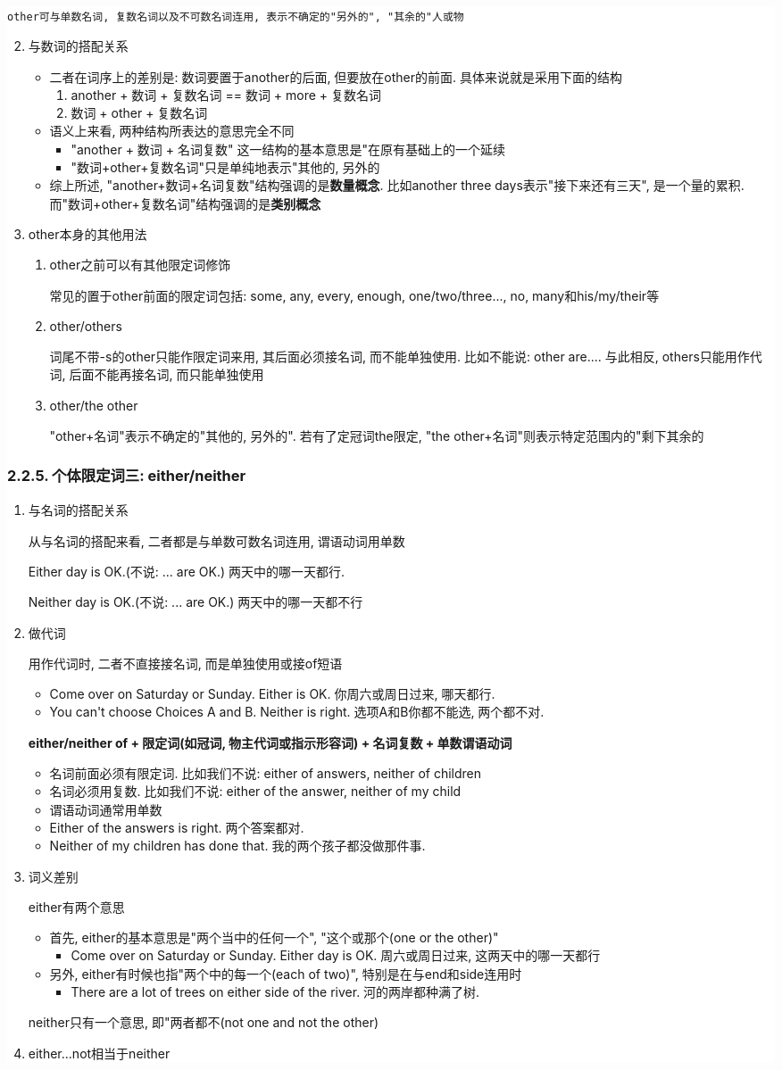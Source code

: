     other可与单数名词, 复数名词以及不可数名词连用, 表示不确定的"另外的", "其余的"人或物

2. 与数词的搭配关系

    * 二者在词序上的差别是: 数词要置于another的后面, 但要放在other的前面. 具体来说就是采用下面的结构
        1. another + 数词 + 复数名词 == 数词 + more + 复数名词
        2. 数词 + other + 复数名词
    * 语义上来看, 两种结构所表达的意思完全不同
        * "another + 数词 + 名词复数" 这一结构的基本意思是"在原有基础上的一个延续
        * "数词+other+复数名词"只是单纯地表示"其他的, 另外的
    * 综上所述, "another+数词+名词复数"结构强调的是**数量概念**. 比如another three days表示"接下来还有三天", 是一个量的累积. 而"数词+other+复数名词"结构强调的是**类别概念**
3. other本身的其他用法

    1. other之前可以有其他限定词修饰

        常见的置于other前面的限定词包括: some, any, every, enough, one/two/three..., no, many和his/my/their等

    2. other/others

        词尾不带-s的other只能作限定词来用, 其后面必须接名词, 而不能单独使用. 比如不能说: other are.... 与此相反, others只能用作代词, 后面不能再接名词, 而只能单独使用

    3. other/the other

        "other+名词"表示不确定的"其他的, 另外的". 若有了定冠词the限定, "the other+名词"则表示特定范围内的"剩下其余的

### 2.2.5. 个体限定词三: either/neither

1. 与名词的搭配关系

    从与名词的搭配来看, 二者都是与单数可数名词连用, 谓语动词用单数

    Either day is OK.(不说: ... are OK.) 两天中的哪一天都行.

    Neither day is OK.(不说: ... are OK.) 两天中的哪一天都不行

2. 做代词

    用作代词时, 二者不直接接名词, 而是单独使用或接of短语

    * Come over on Saturday or Sunday. Either is OK. 你周六或周日过来, 哪天都行.
    * You can't choose Choices A and B. Neither is right. 选项A和B你都不能选, 两个都不对.

    **either/neither of + 限定词(如冠词, 物主代词或指示形容词) + 名词复数 + 单数谓语动词**
    * 名词前面必须有限定词. 比如我们不说: either of answers, neither of children
    * 名词必须用复数. 比如我们不说: either of the answer, neither of my child
    * 谓语动词通常用单数
    * Either of the answers is right. 两个答案都对.
    * Neither of my children has done that. 我的两个孩子都没做那件事.

3. 词义差别

    either有两个意思
    * 首先, either的基本意思是"两个当中的任何一个", "这个或那个(one or the other)"
        * Come over on Saturday or Sunday. Either day is OK. 周六或周日过来, 这两天中的哪一天都行
    * 另外, either有时候也指"两个中的每一个(each of two)", 特别是在与end和side连用时
        * There are a lot of trees on either side of the river. 河的两岸都种满了树.

    neither只有一个意思, 即"两者都不(not one and not the other)
4. either...not相当于neither

